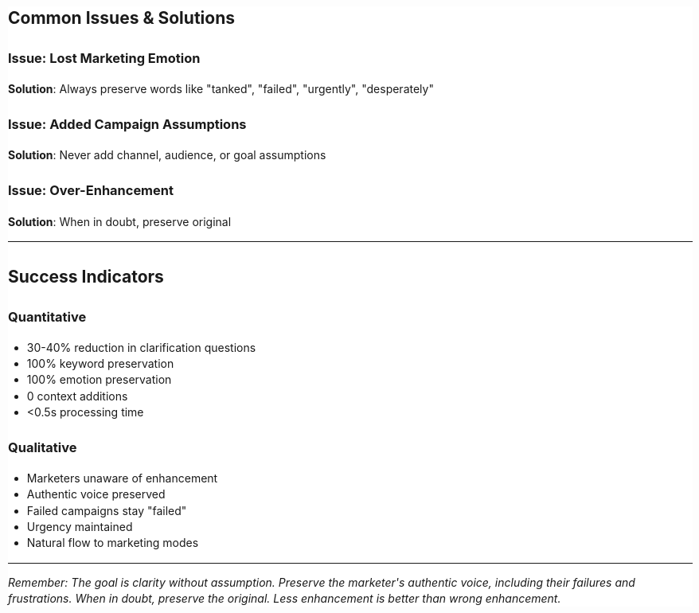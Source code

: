 
## Common Issues & Solutions

### Issue: Lost Marketing Emotion
**Solution**: Always preserve words like "tanked", "failed", "urgently", "desperately"

### Issue: Added Campaign Assumptions
**Solution**: Never add channel, audience, or goal assumptions

### Issue: Over-Enhancement
**Solution**: When in doubt, preserve original

---

## Success Indicators

### Quantitative
- 30-40% reduction in clarification questions
- 100% keyword preservation
- 100% emotion preservation
- 0 context additions
- <0.5s processing time

### Qualitative
- Marketers unaware of enhancement
- Authentic voice preserved
- Failed campaigns stay "failed"
- Urgency maintained
- Natural flow to marketing modes

---

*Remember: The goal is clarity without assumption. Preserve the marketer's authentic voice, including their failures and frustrations. When in doubt, preserve the original. Less enhancement is better than wrong enhancement.*